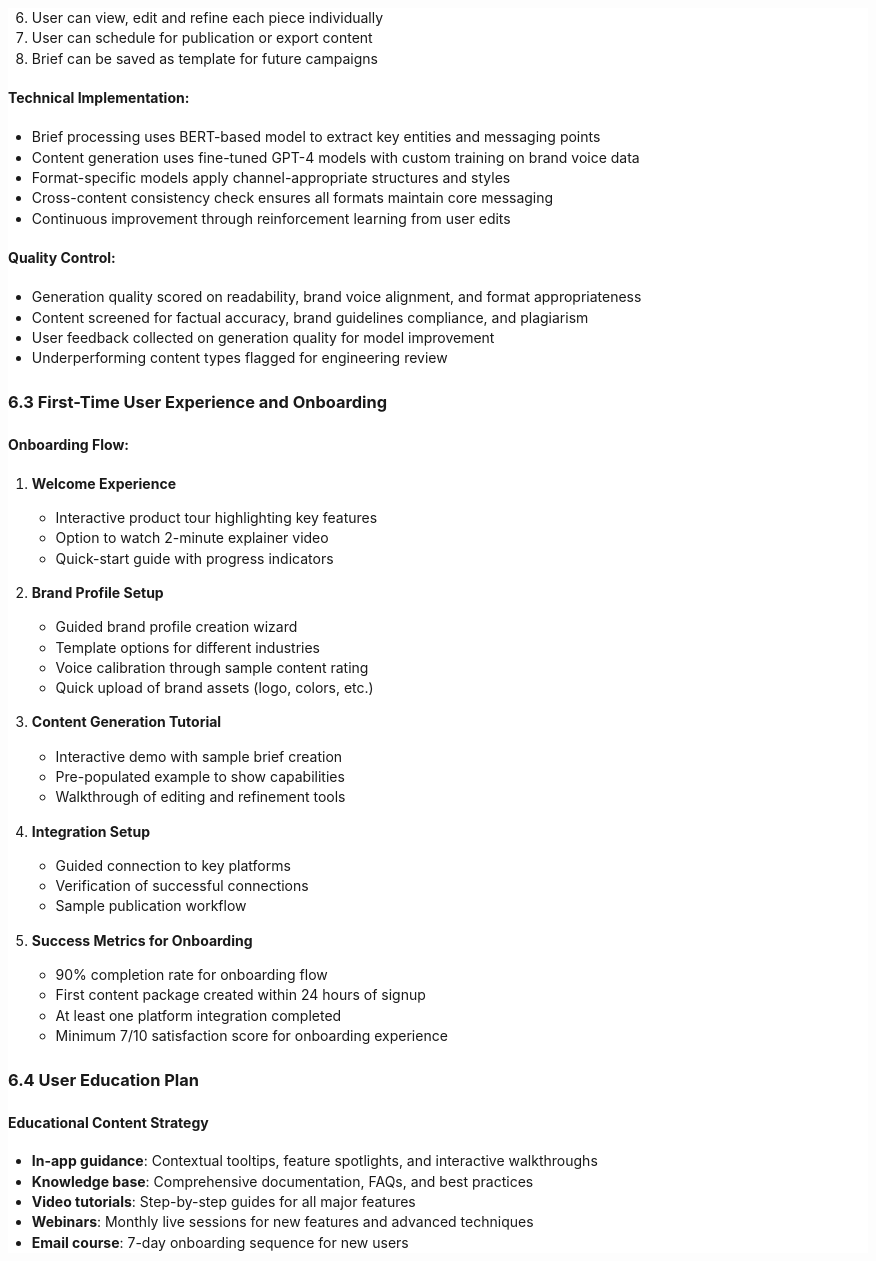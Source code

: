 6. User can view, edit and refine each piece individually
7. User can schedule for publication or export content
8. Brief can be saved as template for future campaigns

#### Technical Implementation:
- Brief processing uses BERT-based model to extract key entities and messaging points
- Content generation uses fine-tuned GPT-4 models with custom training on brand voice data
- Format-specific models apply channel-appropriate structures and styles
- Cross-content consistency check ensures all formats maintain core messaging
- Continuous improvement through reinforcement learning from user edits

#### Quality Control:
- Generation quality scored on readability, brand voice alignment, and format appropriateness 
- Content screened for factual accuracy, brand guidelines compliance, and plagiarism
- User feedback collected on generation quality for model improvement
- Underperforming content types flagged for engineering review

### 6.3 First-Time User Experience and Onboarding

#### Onboarding Flow:
1. **Welcome Experience**
   - Interactive product tour highlighting key features
   - Option to watch 2-minute explainer video
   - Quick-start guide with progress indicators

2. **Brand Profile Setup**
   - Guided brand profile creation wizard
   - Template options for different industries
   - Voice calibration through sample content rating
   - Quick upload of brand assets (logo, colors, etc.)

3. **Content Generation Tutorial**
   - Interactive demo with sample brief creation
   - Pre-populated example to show capabilities
   - Walkthrough of editing and refinement tools

4. **Integration Setup**
   - Guided connection to key platforms
   - Verification of successful connections
   - Sample publication workflow

5. **Success Metrics for Onboarding**
   - 90% completion rate for onboarding flow
   - First content package created within 24 hours of signup
   - At least one platform integration completed
   - Minimum 7/10 satisfaction score for onboarding experience

### 6.4 User Education Plan

#### Educational Content Strategy
- **In-app guidance**: Contextual tooltips, feature spotlights, and interactive walkthroughs
- **Knowledge base**: Comprehensive documentation, FAQs, and best practices
- **Video tutorials**: Step-by-step guides for all major features
- **Webinars**: Monthly live sessions for new features and advanced techniques
- **Email course**: 7-day onboarding sequence for new users
